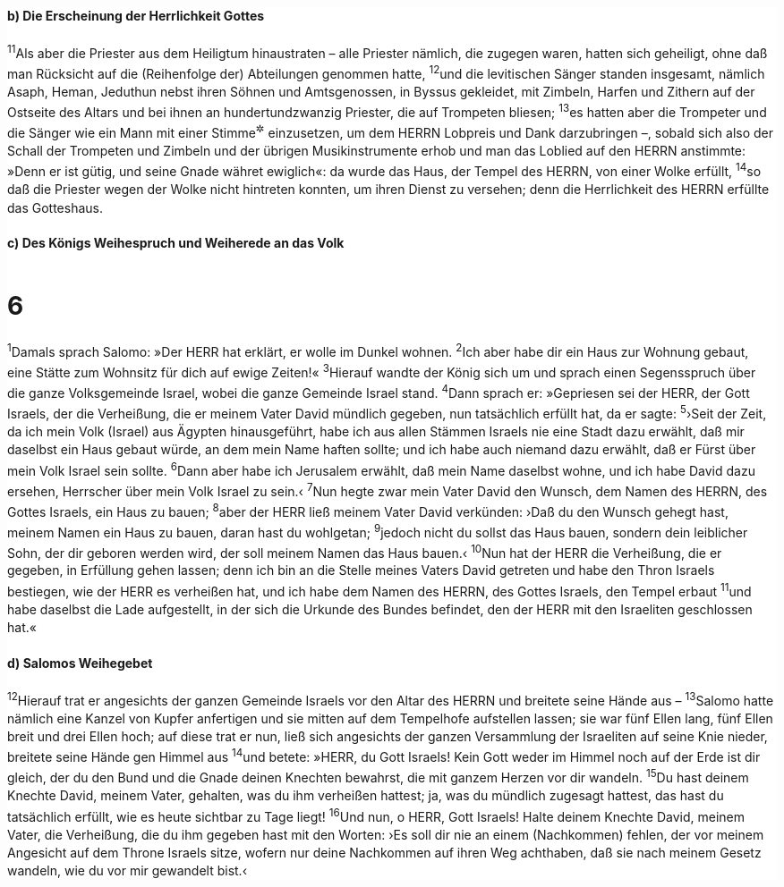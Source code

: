 #### b) Die Erscheinung der Herrlichkeit Gottes

<sup>11</sup>Als aber die Priester aus dem Heiligtum hinaustraten – alle Priester nämlich, die zugegen waren, hatten sich geheiligt, ohne daß man Rücksicht auf die (Reihenfolge der) Abteilungen genommen hatte,
<sup>12</sup>und die levitischen Sänger standen insgesamt, nämlich Asaph, Heman, Jeduthun nebst ihren Söhnen und Amtsgenossen, in Byssus gekleidet, mit Zimbeln, Harfen und Zithern auf der Ostseite des Altars und bei ihnen an hundertundzwanzig Priester, die auf Trompeten bliesen;
<sup>13</sup>es hatten aber die Trompeter und die Sänger wie ein Mann mit einer Stimme<sup title="d.h. gleichzeitig und einstimmig">&#x2732;</sup> einzusetzen, um dem HERRN Lobpreis und Dank darzubringen –, sobald sich also der Schall der Trompeten und Zimbeln und der übrigen Musikinstrumente erhob und man das Loblied auf den HERRN anstimmte: »Denn er ist gütig, und seine Gnade währet ewiglich«: da wurde das Haus, der Tempel des HERRN, von einer Wolke erfüllt,
<sup>14</sup>so daß die Priester wegen der Wolke nicht hintreten konnten, um ihren Dienst zu versehen; denn die Herrlichkeit des HERRN erfüllte das Gotteshaus.

#### c) Des Königs Weihespruch und Weiherede an das Volk

 # 6
<sup>1</sup>Damals sprach Salomo: »Der HERR hat erklärt, er wolle im Dunkel wohnen.
<sup>2</sup>Ich aber habe dir ein Haus zur Wohnung gebaut, eine Stätte zum Wohnsitz für dich auf ewige Zeiten!«
<sup>3</sup>Hierauf wandte der König sich um und sprach einen Segensspruch über die ganze Volksgemeinde Israel, wobei die ganze Gemeinde Israel stand.
<sup>4</sup>Dann sprach er: »Gepriesen sei der HERR, der Gott Israels, der die Verheißung, die er meinem Vater David mündlich gegeben, nun tatsächlich erfüllt hat, da er sagte:
<sup>5</sup>›Seit der Zeit, da ich mein Volk (Israel) aus Ägypten hinausgeführt, habe ich aus allen Stämmen Israels nie eine Stadt dazu erwählt, daß mir daselbst ein Haus gebaut würde, an dem mein Name haften sollte; und ich habe auch niemand dazu erwählt, daß er Fürst über mein Volk Israel sein sollte.
<sup>6</sup>Dann aber habe ich Jerusalem erwählt, daß mein Name daselbst wohne, und ich habe David dazu ersehen, Herrscher über mein Volk Israel zu sein.‹
<sup>7</sup>Nun hegte zwar mein Vater David den Wunsch, dem Namen des HERRN, des Gottes Israels, ein Haus zu bauen;
<sup>8</sup>aber der HERR ließ meinem Vater David verkünden: ›Daß du den Wunsch gehegt hast, meinem Namen ein Haus zu bauen, daran hast du wohlgetan;
<sup>9</sup>jedoch nicht du sollst das Haus bauen, sondern dein leiblicher Sohn, der dir geboren werden wird, der soll meinem Namen das Haus bauen.‹
<sup>10</sup>Nun hat der HERR die Verheißung, die er gegeben, in Erfüllung gehen lassen; denn ich bin an die Stelle meines Vaters David getreten und habe den Thron Israels bestiegen, wie der HERR es verheißen hat, und ich habe dem Namen des HERRN, des Gottes Israels, den Tempel erbaut
<sup>11</sup>und habe daselbst die Lade aufgestellt, in der sich die Urkunde des Bundes befindet, den der HERR mit den Israeliten geschlossen hat.«

#### d) Salomos Weihegebet

<sup>12</sup>Hierauf trat er angesichts der ganzen Gemeinde Israels vor den Altar des HERRN und breitete seine Hände aus –
<sup>13</sup>Salomo hatte nämlich eine Kanzel von Kupfer anfertigen und sie mitten auf dem Tempelhofe aufstellen lassen; sie war fünf Ellen lang, fünf Ellen breit und drei Ellen hoch; auf diese trat er nun, ließ sich angesichts der ganzen Versammlung der Israeliten auf seine Knie nieder, breitete seine Hände gen Himmel aus
<sup>14</sup>und betete: »HERR, du Gott Israels! Kein Gott weder im Himmel noch auf der Erde ist dir gleich, der du den Bund und die Gnade deinen Knechten bewahrst, die mit ganzem Herzen vor dir wandeln.
<sup>15</sup>Du hast deinem Knechte David, meinem Vater, gehalten, was du ihm verheißen hattest; ja, was du mündlich zugesagt hattest, das hast du tatsächlich erfüllt, wie es heute sichtbar zu Tage liegt!
<sup>16</sup>Und nun, o HERR, Gott Israels! Halte deinem Knechte David, meinem Vater, die Verheißung, die du ihm gegeben hast mit den Worten: ›Es soll dir nie an einem (Nachkommen) fehlen, der vor meinem Angesicht auf dem Throne Israels sitze, wofern nur deine Nachkommen auf ihren Weg achthaben, daß sie nach meinem Gesetz wandeln, wie du vor mir gewandelt bist.‹